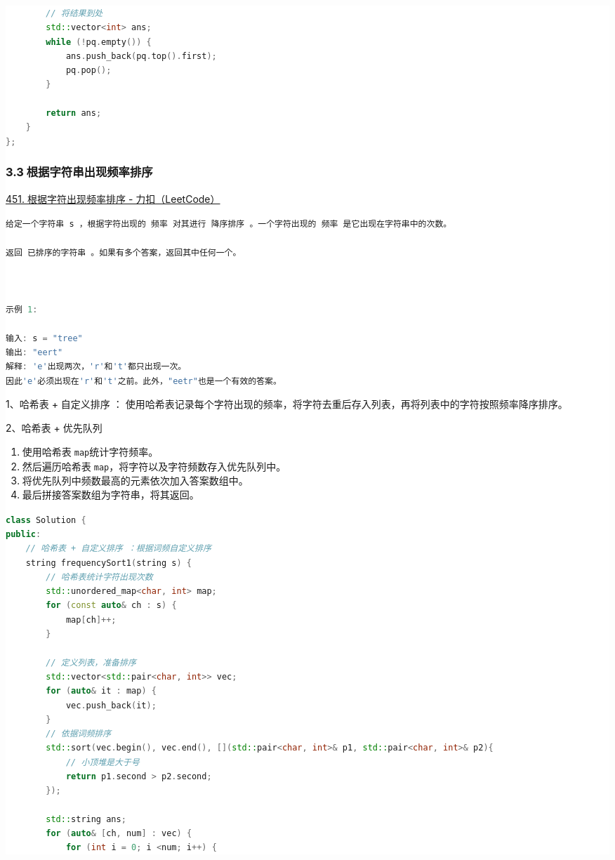 ```c++
        // 将结果到处
        std::vector<int> ans;
        while (!pq.empty()) {
            ans.push_back(pq.top().first);
            pq.pop();
        }

        return ans;
    }
};
```

### 3.3 根据字符串出现频率排序

[451. 根据字符出现频率排序 - 力扣（LeetCode）](https://leetcode.cn/problems/sort-characters-by-frequency/description/ "451. 根据字符出现频率排序 - 力扣（LeetCode）")

```c++
给定一个字符串 s ，根据字符出现的 频率 对其进行 降序排序 。一个字符出现的 频率 是它出现在字符串中的次数。

返回 已排序的字符串 。如果有多个答案，返回其中任何一个。

 

示例 1:

输入: s = "tree"
输出: "eert"
解释: 'e'出现两次，'r'和't'都只出现一次。
因此'e'必须出现在'r'和't'之前。此外，"eetr"也是一个有效的答案。
```

1、哈希表 + 自定义排序  ： 使用哈希表记录每个字符出现的频率，将字符去重后存入列表，再将列表中的字符按照频率降序排序。

2、哈希表 + 优先队列

1.  使用哈希表 `map`统计字符频率。
2.  然后遍历哈希表 `map`，将字符以及字符频数存入优先队列中。
3.  将优先队列中频数最高的元素依次加入答案数组中。
4.  最后拼接答案数组为字符串，将其返回。

```c++
class Solution {
public:
    // 哈希表 + 自定义排序 ：根据词频自定义排序
    string frequencySort1(string s) {
        // 哈希表统计字符出现次数
        std::unordered_map<char, int> map;
        for (const auto& ch : s) {
            map[ch]++;
        }

        // 定义列表，准备排序
        std::vector<std::pair<char, int>> vec;
        for (auto& it : map) {
            vec.push_back(it);
        }
        // 依据词频排序
        std::sort(vec.begin(), vec.end(), [](std::pair<char, int>& p1, std::pair<char, int>& p2){
            // 小顶堆是大于号
            return p1.second > p2.second;
        });

        std::string ans;
        for (auto& [ch, num] : vec) {
            for (int i = 0; i <num; i++) {
```
